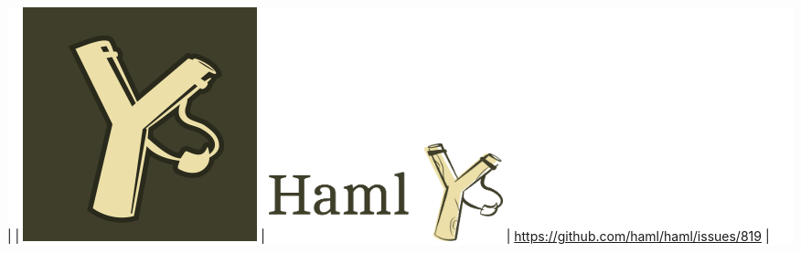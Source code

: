 |
| <img src="/images/svg/haml.svg" width="256" />                               | <img src="/images/reference/haml.svg" width="256" />                                   | https://github.com/haml/haml/issues/819                                                                                           |